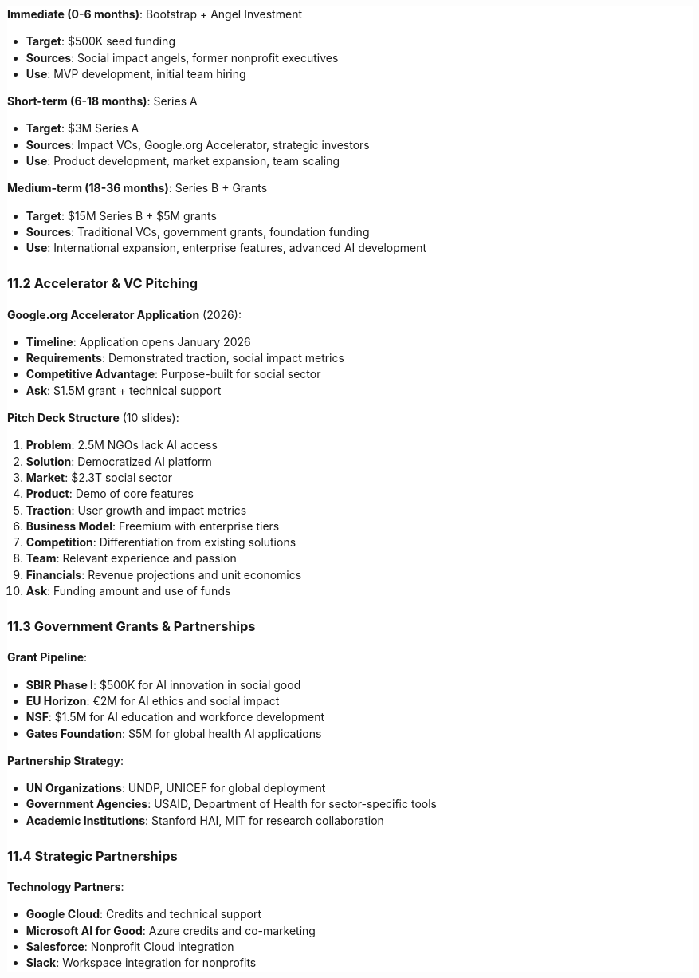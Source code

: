 **Immediate (0-6 months)**: Bootstrap + Angel Investment
- **Target**: $500K seed funding
- **Sources**: Social impact angels, former nonprofit executives
- **Use**: MVP development, initial team hiring

**Short-term (6-18 months)**: Series A
- **Target**: $3M Series A
- **Sources**: Impact VCs, Google.org Accelerator, strategic investors
- **Use**: Product development, market expansion, team scaling

**Medium-term (18-36 months)**: Series B + Grants
- **Target**: $15M Series B + $5M grants
- **Sources**: Traditional VCs, government grants, foundation funding
- **Use**: International expansion, enterprise features, advanced AI development

### 11.2 Accelerator & VC Pitching

**Google.org Accelerator Application** (2026):
- **Timeline**: Application opens January 2026
- **Requirements**: Demonstrated traction, social impact metrics
- **Competitive Advantage**: Purpose-built for social sector
- **Ask**: $1.5M grant + technical support

**Pitch Deck Structure** (10 slides):
1. **Problem**: 2.5M NGOs lack AI access
2. **Solution**: Democratized AI platform
3. **Market**: $2.3T social sector
4. **Product**: Demo of core features
5. **Traction**: User growth and impact metrics
6. **Business Model**: Freemium with enterprise tiers
7. **Competition**: Differentiation from existing solutions
8. **Team**: Relevant experience and passion
9. **Financials**: Revenue projections and unit economics
10. **Ask**: Funding amount and use of funds

### 11.3 Government Grants & Partnerships

**Grant Pipeline**:
- **SBIR Phase I**: $500K for AI innovation in social good
- **EU Horizon**: €2M for AI ethics and social impact
- **NSF**: $1.5M for AI education and workforce development
- **Gates Foundation**: $5M for global health AI applications

**Partnership Strategy**:
- **UN Organizations**: UNDP, UNICEF for global deployment
- **Government Agencies**: USAID, Department of Health for sector-specific tools
- **Academic Institutions**: Stanford HAI, MIT for research collaboration

### 11.4 Strategic Partnerships

**Technology Partners**:
- **Google Cloud**: Credits and technical support
- **Microsoft AI for Good**: Azure credits and co-marketing
- **Salesforce**: Nonprofit Cloud integration
- **Slack**: Workspace integration for nonprofits
